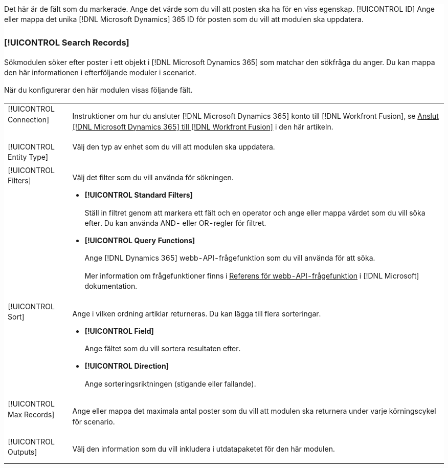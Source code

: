    <td>Det här är de fält som du markerade. Ange det värde som du vill att posten ska ha för en viss egenskap.</td> 
  </tr> 
  <tr data-mc-conditions=""> 
   <td role="rowheader">[!UICONTROL ID]</td> 
   <td>Ange eller mappa det unika [!DNL Microsoft Dynamics] 365 ID för posten som du vill att modulen ska uppdatera.</td> 
  </tr> 
 </tbody> 
</table>

### [!UICONTROL Search Records]

Sökmodulen söker efter poster i ett objekt i [!DNL Microsoft Dynamics 365] som matchar den sökfråga du anger. Du kan mappa den här informationen i efterföljande moduler i scenariot.

När du konfigurerar den här modulen visas följande fält.

<table style="table-layout:auto"> 
 <col> 
 <col> 
 <tbody> 
  <tr> 
   <td role="rowheader">[!UICONTROL Connection]</td> 
  <td> <p>Instruktioner om hur du ansluter [!DNL Microsoft Dynamics 365] konto till [!DNL Workfront Fusion], se <a href="#connect-microsoft-dynamics-365-to-workfront-fusion" class="MCXref xref">Anslut [!DNL Microsoft Dynamics 365] till [!DNL Workfront Fusion]</a> i den här artikeln. </p> </td> 
  </tr> 
  <tr> 
   <td role="rowheader">[!UICONTROL Entity Type]</td> 
   <td>Välj den typ av enhet som du vill att modulen ska uppdatera.</td> 
  </tr> 
  <tr> 
   <td role="rowheader">[!UICONTROL Filters]</td> 
   <td> <p>Välj det filter som du vill använda för sökningen.</p> 
    <ul> 
     <li> <p><strong>[!UICONTROL Standard Filters]</strong> </p> <p>Ställ in filtret genom att markera ett fält och en operator och ange eller mappa värdet som du vill söka efter. Du kan använda AND- eller OR-regler för filtret.</p> </li> 
     <li> <p><strong>[!UICONTROL Query Functions]</strong> </p> <p>Ange [!DNL Dynamics 365] webb-API-frågefunktion som du vill använda för att söka. </p> <p>Mer information om frågefunktioner finns i <a href="https://docs.microsoft.com/en-us/dynamics365/customer-engagement/web-api/queryfunctions?view=dynamics-ce-odata-9">Referens för webb-API-frågefunktion</a> i [!DNL Microsoft] dokumentation.</p> </li> 
    </ul> </td> 
  </tr> 
  <tr> 
   <td role="rowheader">[!UICONTROL Sort]</td> 
   <td> <p>Ange i vilken ordning artiklar returneras. Du kan lägga till flera sorteringar.</p> 
    <ul> 
     <li> <p><strong>[!UICONTROL Field]</strong> </p> <p>Ange fältet som du vill sortera resultaten efter.</p> </li> 
     <li> <p><strong>[!UICONTROL Direction]</strong> </p> <p>Ange sorteringsriktningen (stigande eller fallande).</p> </li> 
    </ul> </td> 
  </tr> 
  <tr> 
   <td role="rowheader">[!UICONTROL Max Records]</td> 
   <td> <p>Ange eller mappa det maximala antal poster som du vill att modulen ska returnera under varje körningscykel för scenario.</p> </td> 
  </tr> 
  <tr> 
   <td role="rowheader">[!UICONTROL Outputs]</td> 
   <td> <p>Välj den information som du vill inkludera i utdatapaketet för den här modulen.</p> </td> 
  </tr> 